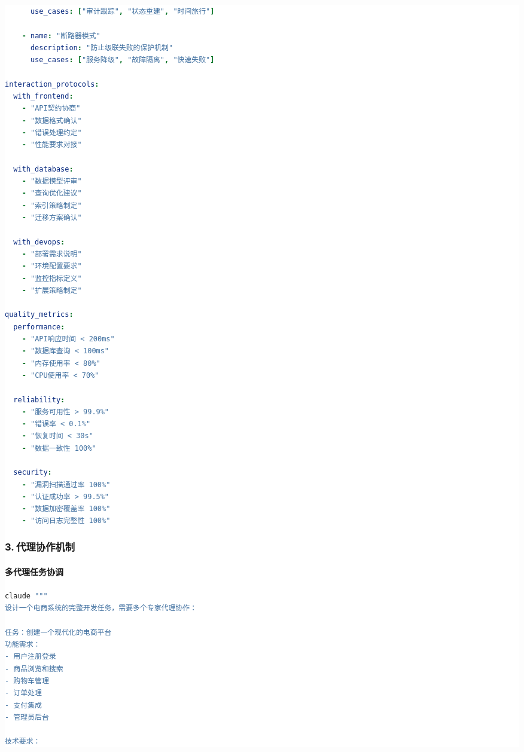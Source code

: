 ```yaml
      use_cases: ["审计跟踪", "状态重建", "时间旅行"]
      
    - name: "断路器模式"
      description: "防止级联失败的保护机制"
      use_cases: ["服务降级", "故障隔离", "快速失败"]

interaction_protocols:
  with_frontend:
    - "API契约协商"
    - "数据格式确认"
    - "错误处理约定"
    - "性能要求对接"
    
  with_database:
    - "数据模型评审"
    - "查询优化建议"
    - "索引策略制定"
    - "迁移方案确认"
    
  with_devops:
    - "部署需求说明"
    - "环境配置要求"
    - "监控指标定义"
    - "扩展策略制定"

quality_metrics:
  performance:
    - "API响应时间 < 200ms"
    - "数据库查询 < 100ms"
    - "内存使用率 < 80%"
    - "CPU使用率 < 70%"
    
  reliability:
    - "服务可用性 > 99.9%"
    - "错误率 < 0.1%"
    - "恢复时间 < 30s"
    - "数据一致性 100%"
    
  security:
    - "漏洞扫描通过率 100%"
    - "认证成功率 > 99.5%"
    - "数据加密覆盖率 100%"
    - "访问日志完整性 100%"
```

### 3. 代理协作机制

#### 多代理任务协调

```bash
claude """
设计一个电商系统的完整开发任务，需要多个专家代理协作：

任务：创建一个现代化的电商平台
功能需求：
- 用户注册登录
- 商品浏览和搜索
- 购物车管理
- 订单处理
- 支付集成
- 管理员后台

技术要求：
```